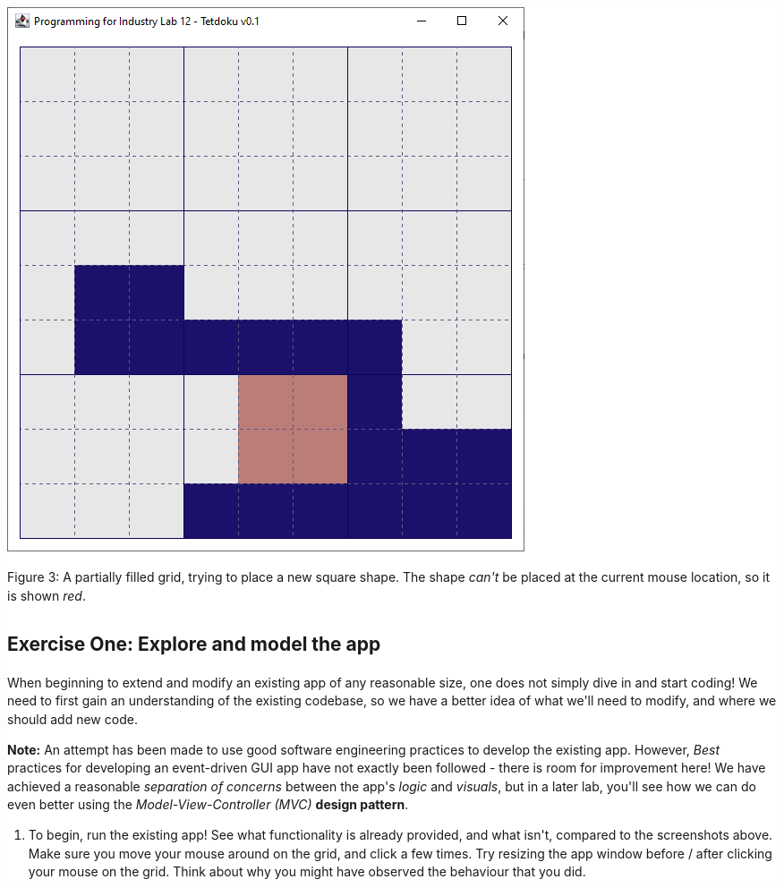 ![](./spec/filled-grid-cantplaceshape.PNG)

Figure 3: A partially filled grid, trying to place a new square shape. The shape *can't* be placed at the current mouse location, so it is shown *red*.


## Exercise One: Explore and model the app
When beginning to extend and modify an existing app of any reasonable size, one does not simply dive in and start coding! We need to first gain an understanding of the existing codebase, so we have a better idea of what we'll need to modify, and where we should add new code.

**Note:** An attempt has been made to use good software engineering practices to develop the existing app. However, *Best* practices for developing an event-driven GUI app have not exactly been followed - there is room for improvement here! We have achieved a reasonable *separation of concerns* between the app's *logic* and *visuals*, but in a later lab, you'll see how we can do even better using the *Model-View-Controller (MVC)* **design pattern**.

1. To begin, run the existing app! See what functionality is already provided, and what isn't, compared to the screenshots above. Make sure you move your mouse around on the grid, and click a few times. Try resizing the app window before / after clicking your mouse on the grid. Think about why you might have observed the behaviour that you did.
